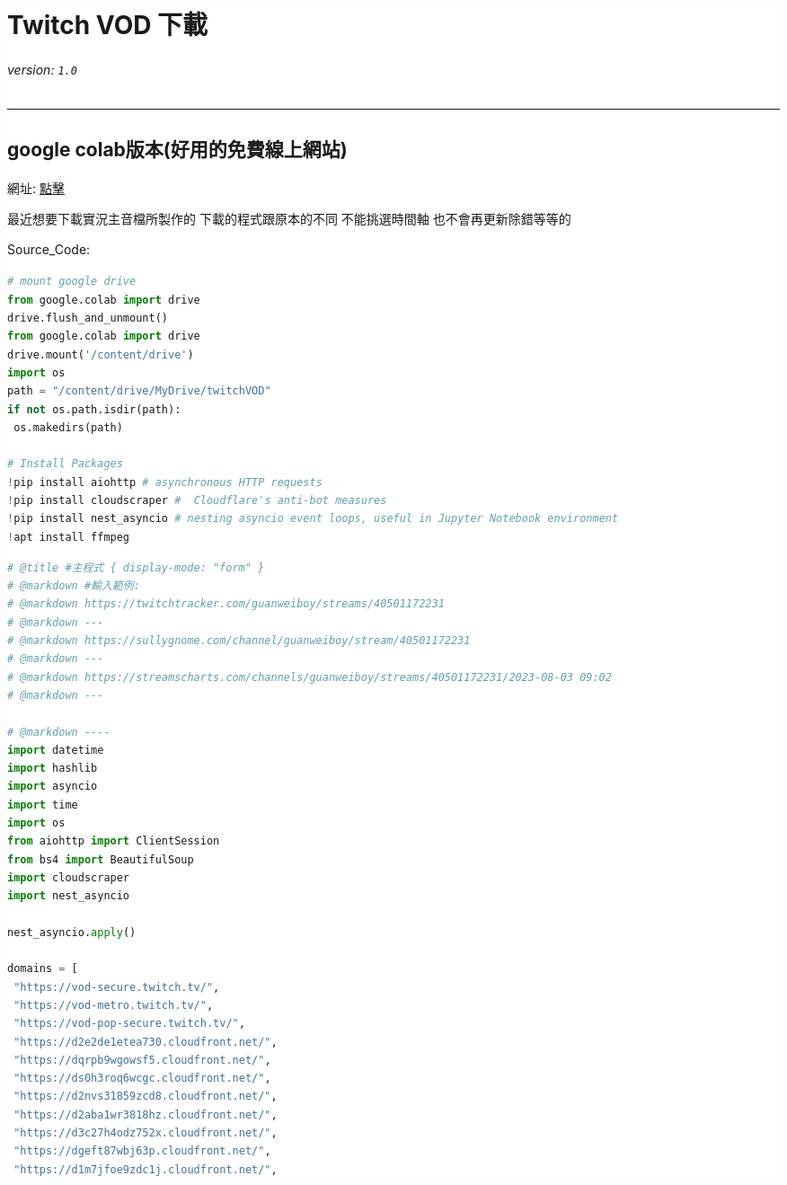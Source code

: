 # Twitch VOD 下載
###### version: `1.0`
---
## google colab版本(好用的免費線上網站)
 網址: [點擊](https://colab.research.google.com/drive/1S2b_TpgtXJUIUsn2try9QI_mrR7LE5pP?usp=sharing)
 
 最近想要下載實況主音檔所製作的 下載的程式跟原本的不同 不能挑選時間軸 也不會再更新除錯等等的 

 Source_Code:
 ```python
# mount google drive
from google.colab import drive
drive.flush_and_unmount()
from google.colab import drive
drive.mount('/content/drive')
import os
path = "/content/drive/MyDrive/twitchVOD"
if not os.path.isdir(path):
  os.makedirs(path)

# Install Packages
!pip install aiohttp # asynchronous HTTP requests
!pip install cloudscraper #  Cloudflare's anti-bot measures
!pip install nest_asyncio # nesting asyncio event loops, useful in Jupyter Notebook environment
!apt install ffmpeg
 ```

 ```python
 # @title #主程式 { display-mode: "form" }
# @markdown #輸入範例:
# @markdown https://twitchtracker.com/guanweiboy/streams/40501172231
# @markdown ---
# @markdown https://sullygnome.com/channel/guanweiboy/stream/40501172231
# @markdown ---
# @markdown https://streamscharts.com/channels/guanweiboy/streams/40501172231/2023-08-03 09:02
# @markdown ---

# @markdown ----
import datetime
import hashlib
import asyncio
import time
import os
from aiohttp import ClientSession
from bs4 import BeautifulSoup
import cloudscraper
import nest_asyncio

nest_asyncio.apply()

domains = [
  "https://vod-secure.twitch.tv/",
  "https://vod-metro.twitch.tv/",
  "https://vod-pop-secure.twitch.tv/",
  "https://d2e2de1etea730.cloudfront.net/",
  "https://dqrpb9wgowsf5.cloudfront.net/",
  "https://ds0h3roq6wcgc.cloudfront.net/",
  "https://d2nvs31859zcd8.cloudfront.net/",
  "https://d2aba1wr3818hz.cloudfront.net/",
  "https://d3c27h4odz752x.cloudfront.net/",
  "https://dgeft87wbj63p.cloudfront.net/",
  "https://d1m7jfoe9zdc1j.cloudfront.net/",
 ```